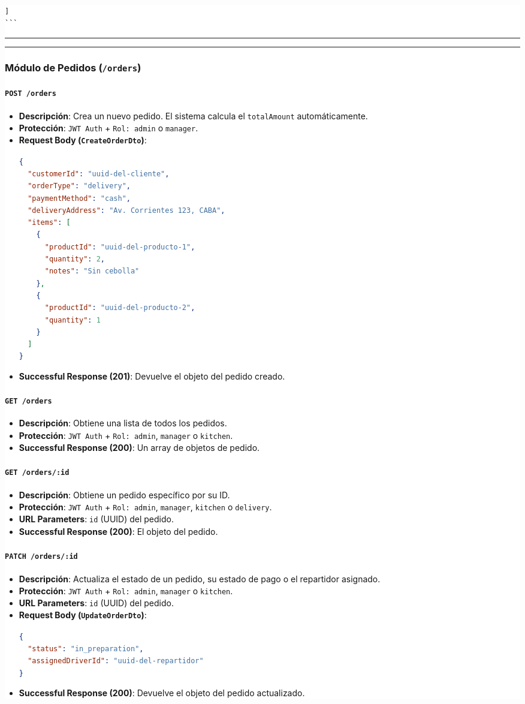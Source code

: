     ]
    ```
---

---

### Módulo de Pedidos (`/orders`)

#### `POST /orders`
*   **Descripción**: Crea un nuevo pedido. El sistema calcula el `totalAmount` automáticamente.
*   **Protección**: `JWT Auth` + `Rol: admin` o `manager`.
*   **Request Body (`CreateOrderDto`)**:
    ```json
    {
      "customerId": "uuid-del-cliente",
      "orderType": "delivery",
      "paymentMethod": "cash",
      "deliveryAddress": "Av. Corrientes 123, CABA",
      "items": [
        {
          "productId": "uuid-del-producto-1",
          "quantity": 2,
          "notes": "Sin cebolla"
        },
        {
          "productId": "uuid-del-producto-2",
          "quantity": 1
        }
      ]
    }
    ```
*   **Successful Response (201)**: Devuelve el objeto del pedido creado.

#### `GET /orders`
*   **Descripción**: Obtiene una lista de todos los pedidos.
*   **Protección**: `JWT Auth` + `Rol: admin`, `manager` o `kitchen`.
*   **Successful Response (200)**: Un array de objetos de pedido.

#### `GET /orders/:id`
*   **Descripción**: Obtiene un pedido específico por su ID.
*   **Protección**: `JWT Auth` + `Rol: admin`, `manager`, `kitchen` o `delivery`.
*   **URL Parameters**: `id` (UUID) del pedido.
*   **Successful Response (200)**: El objeto del pedido.

#### `PATCH /orders/:id`
*   **Descripción**: Actualiza el estado de un pedido, su estado de pago o el repartidor asignado.
*   **Protección**: `JWT Auth` + `Rol: admin`, `manager` o `kitchen`.
*   **URL Parameters**: `id` (UUID) del pedido.
*   **Request Body (`UpdateOrderDto`)**:
    ```json
    {
      "status": "in_preparation",
      "assignedDriverId": "uuid-del-repartidor"
    }
    ```
*   **Successful Response (200)**: Devuelve el objeto del pedido actualizado.
